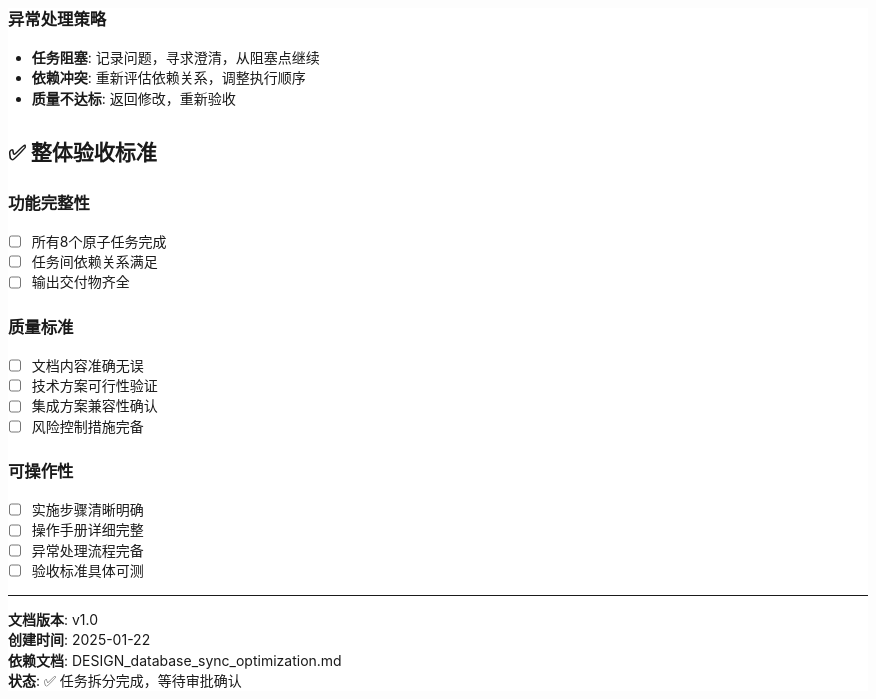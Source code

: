 ### 异常处理策略
- **任务阻塞**: 记录问题，寻求澄清，从阻塞点继续
- **依赖冲突**: 重新评估依赖关系，调整执行顺序
- **质量不达标**: 返回修改，重新验收

## ✅ 整体验收标准

### 功能完整性
- [ ] 所有8个原子任务完成
- [ ] 任务间依赖关系满足
- [ ] 输出交付物齐全

### 质量标准
- [ ] 文档内容准确无误
- [ ] 技术方案可行性验证
- [ ] 集成方案兼容性确认
- [ ] 风险控制措施完备

### 可操作性
- [ ] 实施步骤清晰明确
- [ ] 操作手册详细完整
- [ ] 异常处理流程完备
- [ ] 验收标准具体可测

---

**文档版本**: v1.0  
**创建时间**: 2025-01-22  
**依赖文档**: DESIGN_database_sync_optimization.md  
**状态**: ✅ 任务拆分完成，等待审批确认